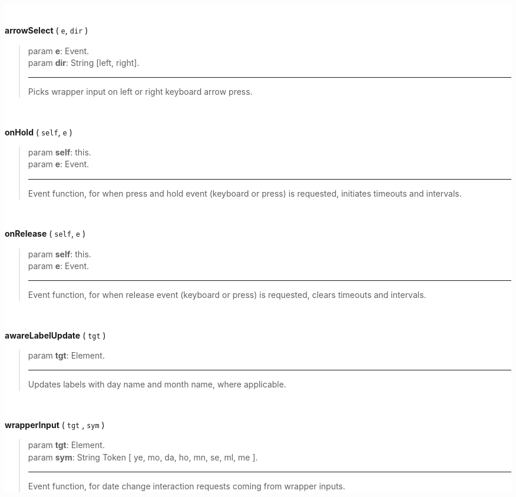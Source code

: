 <br>

**arrowSelect** ( ```e```, ```dir``` )
> 
> param **e**: Event.<br>
> param **dir**: String [left, right]. <br>
> 
> ---
>
>  Picks wrapper input on left or right keyboard arrow press.

<br>

**onHold** ( ```self```, ```e``` )
> 
> param **self**: this.<br>
> param **e**: Event.<br>
> 
> ---
>
>  Event function, for when press and hold event (keyboard or press) is requested, initiates timeouts and intervals.

<br>

**onRelease** ( ```self```, ```e``` )
> 
> param **self**: this.<br>
> param **e**: Event.<br>
> 
> ---
>
>  Event function, for when release event (keyboard or press) is requested, clears timeouts and intervals.

<br>

**awareLabelUpdate** ( ```tgt``` )
> 
> param **tgt**: Element.<br>
> 
> ---
>
>  Updates labels with day name and month name, where applicable.

<br>

**wrapperInput** ( ```tgt``` , ```sym``` )
> 
> param **tgt**: Element.<br>
> param **sym**: String Token [ ye, mo, da, ho, mn, se, ml, me ].<br>
> 
> ---
>
>  Event function, for date change interaction requests coming from wrapper inputs.
